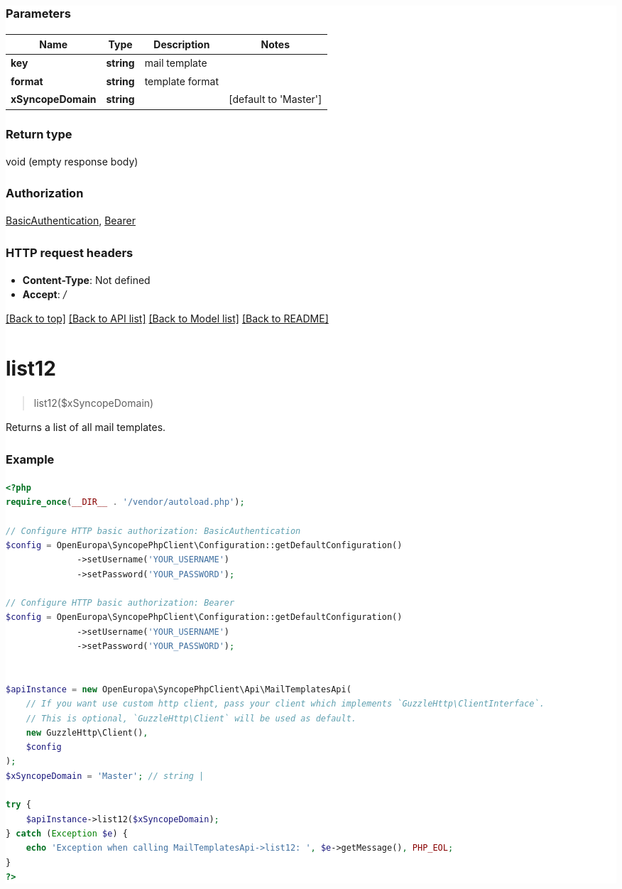 ### Parameters

Name | Type | Description  | Notes
------------- | ------------- | ------------- | -------------
 **key** | **string**| mail template |
 **format** | **string**| template format |
 **xSyncopeDomain** | **string**|  | [default to &#39;Master&#39;]

### Return type

void (empty response body)

### Authorization

[BasicAuthentication](../../README.md#BasicAuthentication), [Bearer](../../README.md#Bearer)

### HTTP request headers

 - **Content-Type**: Not defined
 - **Accept**: */*

[[Back to top]](#) [[Back to API list]](../../README.md#documentation-for-api-endpoints) [[Back to Model list]](../../README.md#documentation-for-models) [[Back to README]](../../README.md)

# **list12**
> list12($xSyncopeDomain)

Returns a list of all mail templates.

### Example
```php
<?php
require_once(__DIR__ . '/vendor/autoload.php');

// Configure HTTP basic authorization: BasicAuthentication
$config = OpenEuropa\SyncopePhpClient\Configuration::getDefaultConfiguration()
              ->setUsername('YOUR_USERNAME')
              ->setPassword('YOUR_PASSWORD');

// Configure HTTP basic authorization: Bearer
$config = OpenEuropa\SyncopePhpClient\Configuration::getDefaultConfiguration()
              ->setUsername('YOUR_USERNAME')
              ->setPassword('YOUR_PASSWORD');


$apiInstance = new OpenEuropa\SyncopePhpClient\Api\MailTemplatesApi(
    // If you want use custom http client, pass your client which implements `GuzzleHttp\ClientInterface`.
    // This is optional, `GuzzleHttp\Client` will be used as default.
    new GuzzleHttp\Client(),
    $config
);
$xSyncopeDomain = 'Master'; // string | 

try {
    $apiInstance->list12($xSyncopeDomain);
} catch (Exception $e) {
    echo 'Exception when calling MailTemplatesApi->list12: ', $e->getMessage(), PHP_EOL;
}
?>
```
